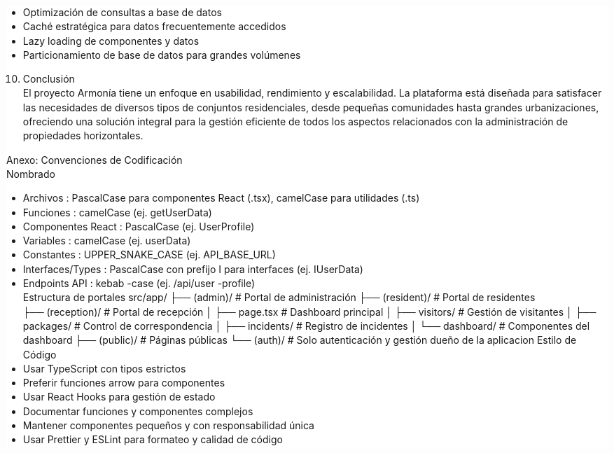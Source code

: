- Optimización de consultas a base de datos  
- Caché estratégica para datos frecuentemente accedidos  
- Lazy loading de componentes y datos  
- Particionamiento de base de datos para grandes volúmenes  
10. Conclusión  
El proyecto Armonía tiene  un enfoque en usabilidad, rendimiento y escalabilidad. La plataforma está diseñada para 
satisfacer las necesidades de diversos tipos de conjuntos residenciales, desde pequeñas comunidades hasta grandes 
urbanizaciones, ofreciendo una solución integral para la gestión eficiente de todos los aspectos relacionados con la 
administración de propiedades horizontales.  
  

Anexo: Convenciones de Codificación  
Nombrado  
- Archivos : PascalCase para componentes React (.tsx), camelCase para utilidades (.ts)  
- Funciones : camelCase (ej. getUserData)  
- Componentes React : PascalCase (ej. UserProfile)  
- Variables : camelCase (ej. userData)  
- Constantes : UPPER_SNAKE_CASE (ej. API_BASE_URL)  
- Interfaces/Types : PascalCase con prefijo I para interfaces (ej. IUserData)  
- Endpoints API : kebab -case (ej. /api/user -profile)  
Estructura de portales 
src/app/
├── (admin)/          # Portal de administración
├── (resident)/       # Portal de residentes  
├── (reception)/      # Portal de recepción
│   ├── page.tsx      # Dashboard principal
│   ├── visitors/     # Gestión de visitantes
│   ├── packages/     # Control de correspondencia
│   ├── incidents/    # Registro de incidentes
│   └── dashboard/    # Componentes del dashboard
├── (public)/         # Páginas públicas
└── (auth)/           # Solo autenticación y gestión dueño de la aplicacion 
Estilo de Código  
- Usar TypeScript con tipos estrictos  
- Preferir funciones arrow para componentes  
- Usar React Hooks para gestión de estado  
- Documentar funciones y componentes complejos  
- Mantener componentes pequeños y con responsabilidad única  
- Usar Prettier y ESLint para formateo y calidad de código